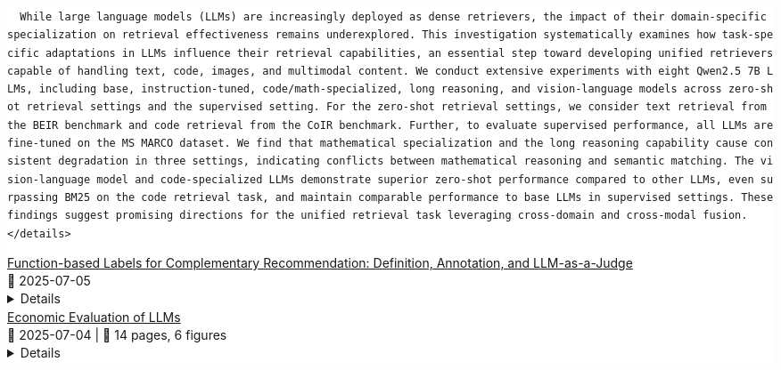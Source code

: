       While large language models (LLMs) are increasingly deployed as dense retrievers, the impact of their domain-specific specialization on retrieval effectiveness remains underexplored. This investigation systematically examines how task-specific adaptations in LLMs influence their retrieval capabilities, an essential step toward developing unified retrievers capable of handling text, code, images, and multimodal content. We conduct extensive experiments with eight Qwen2.5 7B LLMs, including base, instruction-tuned, code/math-specialized, long reasoning, and vision-language models across zero-shot retrieval settings and the supervised setting. For the zero-shot retrieval settings, we consider text retrieval from the BEIR benchmark and code retrieval from the CoIR benchmark. Further, to evaluate supervised performance, all LLMs are fine-tuned on the MS MARCO dataset. We find that mathematical specialization and the long reasoning capability cause consistent degradation in three settings, indicating conflicts between mathematical reasoning and semantic matching. The vision-language model and code-specialized LLMs demonstrate superior zero-shot performance compared to other LLMs, even surpassing BM25 on the code retrieval task, and maintain comparable performance to base LLMs in supervised settings. These findings suggest promising directions for the unified retrieval task leveraging cross-domain and cross-modal fusion.
    </details>
</div>
<div class="paper-card">
    <div class="paper-title"><a href="http://arxiv.org/abs/2507.03945v1">Function-based Labels for Complementary Recommendation: Definition, Annotation, and LLM-as-a-Judge</a></div>
    <div class="paper-meta">
      📅 2025-07-05
    </div>
    <details class="paper-abstract">
      Complementary recommendations enhance the user experience by suggesting items that are frequently purchased together while serving different functions from the query item. Inferring or evaluating whether two items have a complementary relationship requires complementary relationship labels; however, defining these labels is challenging because of the inherent ambiguity of such relationships. Complementary labels based on user historical behavior logs attempt to capture these relationships, but often produce inconsistent and unreliable results. Recent efforts have introduced large language models (LLMs) to infer these relationships. However, these approaches provide a binary classification without a nuanced understanding of complementary relationships. In this study, we address these challenges by introducing Function-Based Labels (FBLs), a novel definition of complementary relationships independent of user purchase logs and the opaque decision processes of LLMs. We constructed a human-annotated FBLs dataset comprising 2,759 item pairs and demonstrated that it covered possible item relationships and minimized ambiguity. We then evaluated whether some machine learning (ML) methods using annotated FBLs could accurately infer labels for unseen item pairs, and whether LLM-generated complementary labels align with human perception. Our results demonstrate that even with limited data, ML models, such as logistic regression and SVM achieve high macro-F1 scores (approximately 0.82). Furthermore, LLMs, such as gpt-4o-mini, demonstrated high consistency (0.989) and classification accuracy (0.849) under the detailed definition of FBLs, indicating their potential as effective annotators that mimic human judgment. Overall, our study presents FBLs as a clear definition of complementary relationships, enabling more accurate inferences and automated labeling of complementary recommendations.
    </details>
</div>
<div class="paper-card">
    <div class="paper-title"><a href="http://arxiv.org/abs/2507.03834v1">Economic Evaluation of LLMs</a></div>
    <div class="paper-meta">
      📅 2025-07-04
      | 💬 14 pages, 6 figures
    </div>
    <details class="paper-abstract">